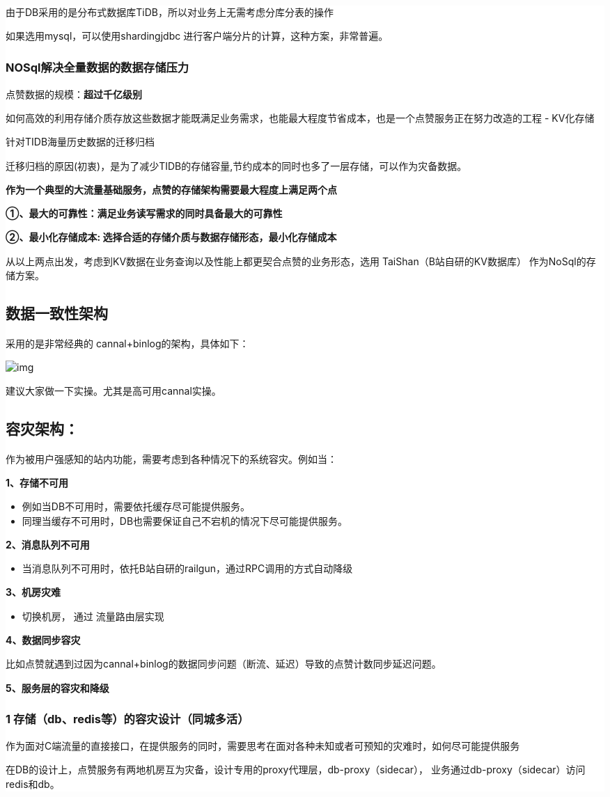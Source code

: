 由于DB采用的是分布式数据库TiDB，所以对业务上无需考虑分库分表的操作

如果选用mysql，可以使用shardingjdbc 进行客户端分片的计算，这种方案，非常普遍。

### **NOSql解决全量数据的数据存储压力**

点赞数据的规模：**超过千亿级别**

如何高效的利用存储介质存放这些数据才能既满足业务需求，也能最大程度节省成本，也是一个点赞服务正在努力改造的工程 - KV化存储

针对TIDB海量历史数据的迁移归档

迁移归档的原因(初衷)，是为了减少TIDB的存储容量,节约成本的同时也多了一层存储，可以作为灾备数据。

**作为一个典型的大流量基础服务，点赞的存储架构需要最大程度上满足两个点**

**①、最大的可靠性：满足业务读写需求的同时具备最大的可靠性**

**②、最小化存储成本: 选择合适的存储介质与数据存储形态，最小化存储成本**

从以上两点出发，考虑到KV数据在业务查询以及性能上都更契合点赞的业务形态，选用 TaiShan（B站自研的KV数据库） 作为NoSql的存储方案。

## 数据一致性架构

采用的是非常经典的 cannal+binlog的架构，具体如下：

![img](https://img-blog.csdnimg.cn/5760baec8abe4e94a443798cf3b56050.png)



建议大家做一下实操。尤其是高可用cannal实操。

## 容灾架构：

作为被用户强感知的站内功能，需要考虑到各种情况下的系统容灾。例如当：

**1、存储不可用**

- 例如当DB不可用时，需要依托缓存尽可能提供服务。
- 同理当缓存不可用时，DB也需要保证自己不宕机的情况下尽可能提供服务。

**2、消息队列不可用**

- 当消息队列不可用时，依托B站自研的railgun，通过RPC调用的方式自动降级

**3、机房灾难**

- 切换机房， 通过 流量路由层实现

**4、数据同步容灾**

比如点赞就遇到过因为cannal+binlog的数据同步问题（断流、延迟）导致的点赞计数同步延迟问题。

**5、服务层的容灾和降级**

### 1 存储（db、redis等）的容灾设计（同城多活）

作为面对C端流量的直接接口，在提供服务的同时，需要思考在面对各种未知或者可预知的灾难时，如何尽可能提供服务

在DB的设计上，点赞服务有两地机房互为灾备，设计专用的proxy代理层，db-proxy（sidecar）， 业务通过db-proxy（sidecar）访问 redis和db。
